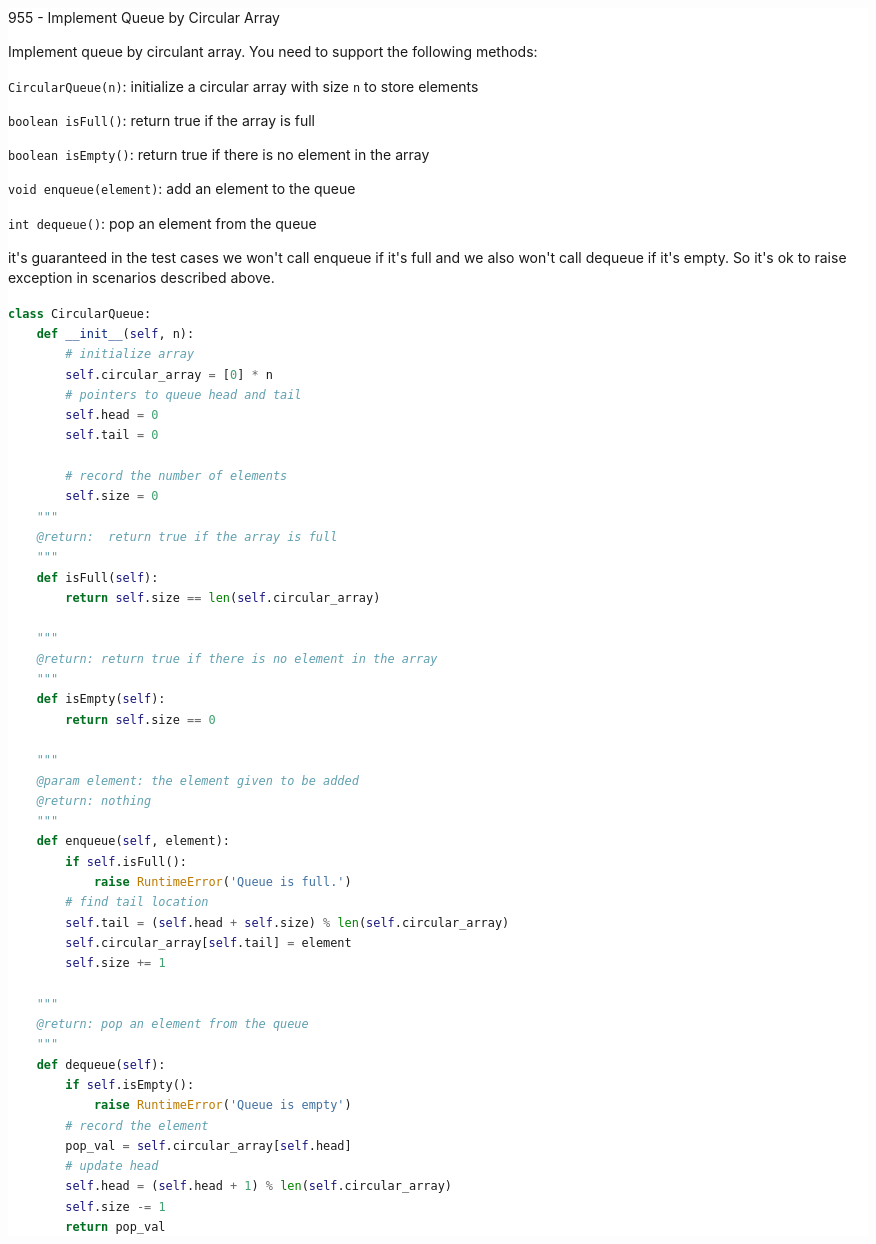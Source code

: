 955 - Implement Queue by Circular Array
 
Implement queue by circulant array. You need to support the following methods:

`CircularQueue(n)`: initialize a circular array with size `n` to store elements

`boolean isFull()`: return true if the array is full

`boolean isEmpty()`: return true if there is no element in the array

`void enqueue(element)`: add an element to the queue

`int dequeue()`: pop an element from the queue

it's guaranteed in the test cases we won't call enqueue if it's full and we also won't call dequeue if it's empty. So it's ok to raise exception in scenarios described above.


```python
class CircularQueue:
    def __init__(self, n):
        # initialize array 
        self.circular_array = [0] * n
        # pointers to queue head and tail 
        self.head = 0
        self.tail = 0 
        
        # record the number of elements 
        self.size = 0
    """
    @return:  return true if the array is full
    """
    def isFull(self):
        return self.size == len(self.circular_array)

    """
    @return: return true if there is no element in the array
    """
    def isEmpty(self):
        return self.size == 0 

    """
    @param element: the element given to be added
    @return: nothing
    """
    def enqueue(self, element):
        if self.isFull():
            raise RuntimeError('Queue is full.')
        # find tail location 
        self.tail = (self.head + self.size) % len(self.circular_array)
        self.circular_array[self.tail] = element 
        self.size += 1 

    """
    @return: pop an element from the queue
    """
    def dequeue(self):
        if self.isEmpty():
            raise RuntimeError('Queue is empty')
        # record the element 
        pop_val = self.circular_array[self.head]
        # update head 
        self.head = (self.head + 1) % len(self.circular_array)
        self.size -= 1 
        return pop_val 

```
